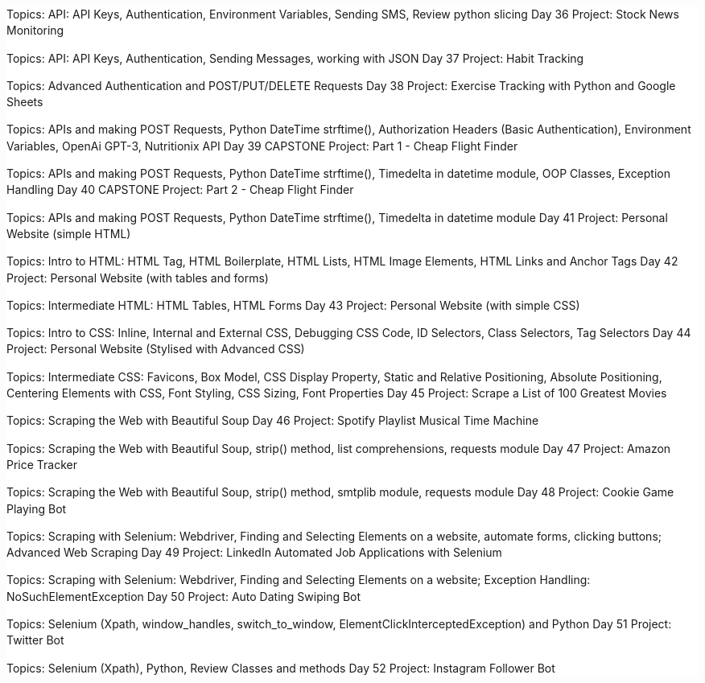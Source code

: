 Topics: API: API Keys, Authentication, Environment Variables, Sending SMS, Review python slicing
Day 36 Project: Stock News Monitoring

Topics: API: API Keys, Authentication, Sending Messages, working with JSON
Day 37 Project: Habit Tracking

Topics: Advanced Authentication and POST/PUT/DELETE Requests
Day 38 Project: Exercise Tracking with Python and Google Sheets

Topics: APIs and making POST Requests, Python DateTime strftime(), Authorization Headers (Basic Authentication), Environment Variables, OpenAi GPT-3, Nutritionix API
Day 39 CAPSTONE Project: Part 1 - Cheap Flight Finder

Topics: APIs and making POST Requests, Python DateTime strftime(), Timedelta in datetime module, OOP Classes, Exception Handling
Day 40 CAPSTONE Project: Part 2 - Cheap Flight Finder

Topics: APIs and making POST Requests, Python DateTime strftime(), Timedelta in datetime module
Day 41 Project: Personal Website (simple HTML)

Topics: Intro to HTML: HTML Tag, HTML Boilerplate, HTML Lists, HTML Image Elements, HTML Links and Anchor Tags
Day 42 Project: Personal Website (with tables and forms)

Topics: Intermediate HTML: HTML Tables, HTML Forms
Day 43 Project: Personal Website (with simple CSS)

Topics: Intro to CSS: Inline, Internal and External CSS, Debugging CSS Code, ID Selectors, Class Selectors, Tag Selectors
Day 44 Project: Personal Website (Stylised with Advanced CSS)

Topics: Intermediate CSS: Favicons, Box Model, CSS Display Property, Static and Relative Positioning, Absolute Positioning, Centering Elements with CSS, Font Styling, CSS Sizing, Font Properties
Day 45 Project: Scrape a List of 100 Greatest Movies

Topics: Scraping the Web with Beautiful Soup
Day 46 Project: Spotify Playlist Musical Time Machine

Topics: Scraping the Web with Beautiful Soup, strip() method, list comprehensions, requests module
Day 47 Project: Amazon Price Tracker

Topics: Scraping the Web with Beautiful Soup, strip() method, smtplib module, requests module
Day 48 Project: Cookie Game Playing Bot

Topics: Scraping with Selenium: Webdriver, Finding and Selecting Elements on a website, automate forms, clicking buttons; Advanced Web Scraping
Day 49 Project: LinkedIn Automated Job Applications with Selenium

Topics: Scraping with Selenium: Webdriver, Finding and Selecting Elements on a website; Exception Handling: NoSuchElementException
Day 50 Project: Auto Dating Swiping Bot

Topics: Selenium (Xpath, window_handles, switch_to_window, ElementClickInterceptedException) and Python
Day 51 Project: Twitter Bot

Topics: Selenium (Xpath), Python, Review Classes and methods
Day 52 Project: Instagram Follower Bot
